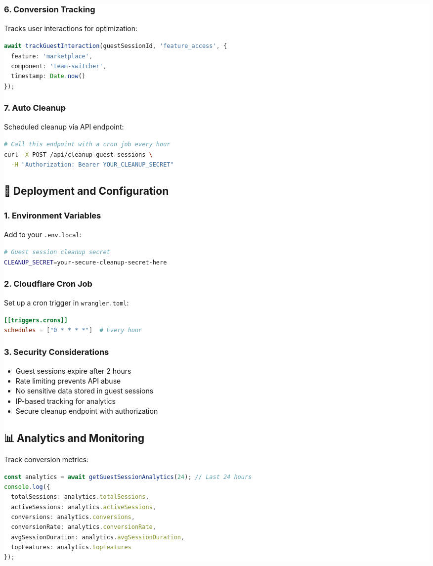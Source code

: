 ### 6. Conversion Tracking

Tracks user interactions for optimization:

```typescript
await trackGuestInteraction(guestSessionId, 'feature_access', {
  feature: 'marketplace',
  component: 'team-switcher',
  timestamp: Date.now()
});
```

### 7. Auto Cleanup

Scheduled cleanup via API endpoint:

```bash
# Call this endpoint with a cron job every hour
curl -X POST /api/cleanup-guest-sessions \
  -H "Authorization: Bearer YOUR_CLEANUP_SECRET"
```

## 🚀 Deployment and Configuration

### 1. Environment Variables

Add to your `.env.local`:

```bash
# Guest session cleanup secret
CLEANUP_SECRET=your-secure-cleanup-secret-here
```

### 2. Cloudflare Cron Job

Set up a cron trigger in `wrangler.toml`:

```toml
[[triggers.crons]]
schedules = ["0 * * * *"]  # Every hour
```

### 3. Security Considerations

- Guest sessions expire after 2 hours
- Rate limiting prevents API abuse
- No sensitive data stored in guest sessions
- IP-based tracking for analytics
- Secure cleanup endpoint with authorization

## 📊 Analytics and Monitoring

Track conversion metrics:

```typescript
const analytics = await getGuestSessionAnalytics(24); // Last 24 hours
console.log({
  totalSessions: analytics.totalSessions,
  activeSessions: analytics.activeSessions,
  conversions: analytics.conversions,
  conversionRate: analytics.conversionRate,
  avgSessionDuration: analytics.avgSessionDuration,
  topFeatures: analytics.topFeatures
});
```
